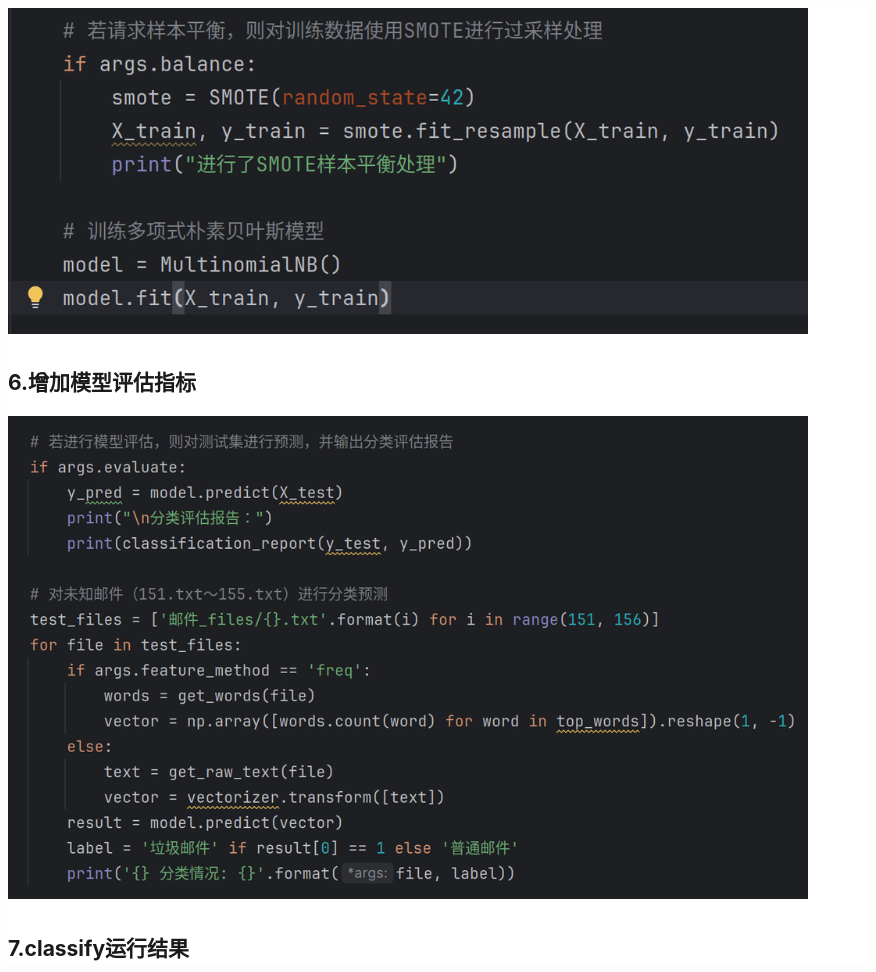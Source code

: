 <img src="images/03.png" width="800" alt="截图">

## 6.增加模型评估指标
<img src="images/04.png" width="800" alt="截图">

## 7.classify运行结果